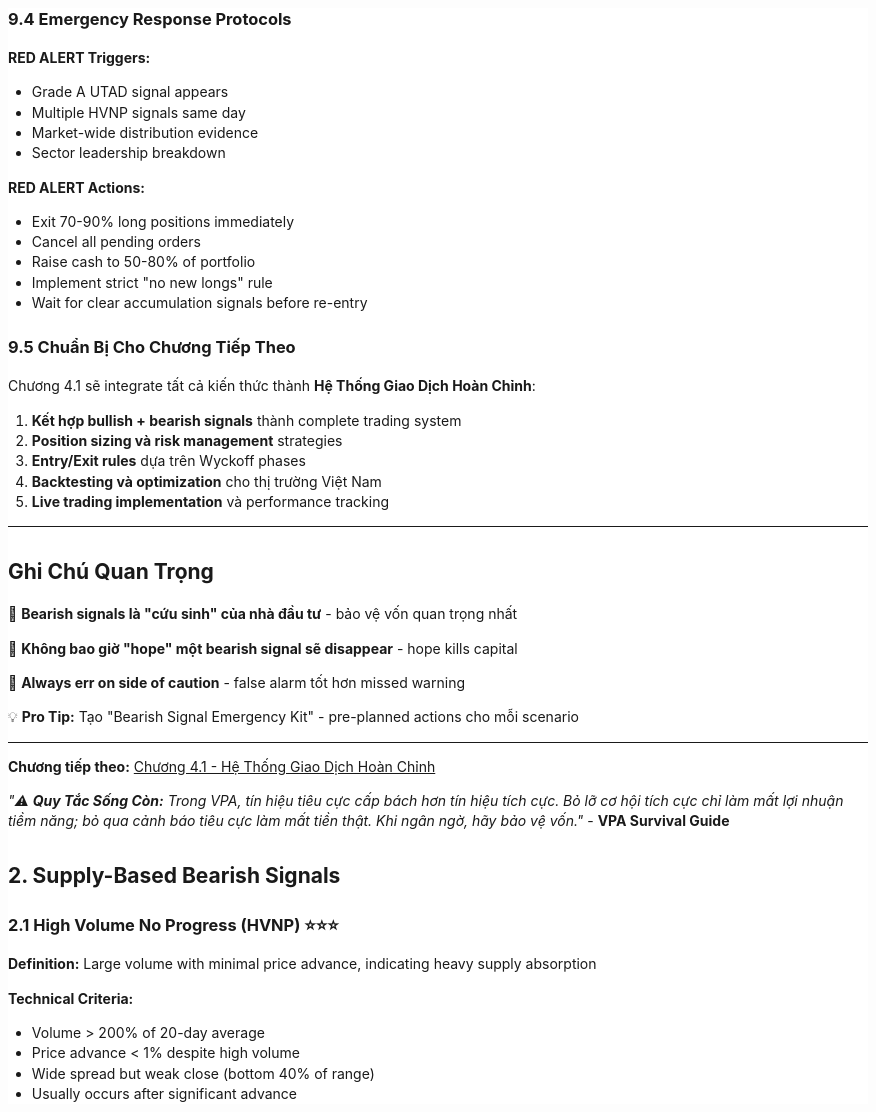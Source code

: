 ### 9.4 Emergency Response Protocols

**RED ALERT Triggers:**
- Grade A UTAD signal appears
- Multiple HVNP signals same day
- Market-wide distribution evidence
- Sector leadership breakdown

**RED ALERT Actions:**
- Exit 70-90% long positions immediately
- Cancel all pending orders
- Raise cash to 50-80% of portfolio
- Implement strict "no new longs" rule
- Wait for clear accumulation signals before re-entry

### 9.5 Chuẩn Bị Cho Chương Tiếp Theo

Chương 4.1 sẽ integrate tất cả kiến thức thành **Hệ Thống Giao Dịch Hoàn Chỉnh**:

1. **Kết hợp bullish + bearish signals** thành complete trading system
2. **Position sizing và risk management** strategies
3. **Entry/Exit rules** dựa trên Wyckoff phases
4. **Backtesting và optimization** cho thị trường Việt Nam
5. **Live trading implementation** và performance tracking

---

## Ghi Chú Quan Trọng

🚨 **Bearish signals là "cứu sinh" của nhà đầu tư** - bảo vệ vốn quan trọng nhất

🚨 **Không bao giờ "hope" một bearish signal sẽ disappear** - hope kills capital

🚨 **Always err on side of caution** - false alarm tốt hơn missed warning

💡 **Pro Tip:** Tạo "Bearish Signal Emergency Kit" - pre-planned actions cho mỗi scenario

---

**Chương tiếp theo:** [Chương 4.1 - Hệ Thống Giao Dịch Hoàn Chỉnh](chapter-4-1-trading-systems.md)

*"⚠️ **Quy Tắc Sống Còn:** Trong VPA, tín hiệu tiêu cực cấp bách hơn tín hiệu tích cực. Bỏ lỡ cơ hội tích cực chỉ làm mất lợi nhuận tiềm năng; bỏ qua cảnh báo tiêu cực làm mất tiền thật. Khi ngân ngờ, hãy bảo vệ vốn."* - **VPA Survival Guide**

## 2. Supply-Based Bearish Signals

### 2.1 High Volume No Progress (HVNP) ⭐⭐⭐

**Definition:** Large volume with minimal price advance, indicating heavy supply absorption

**Technical Criteria:**
- Volume > 200% of 20-day average
- Price advance < 1% despite high volume
- Wide spread but weak close (bottom 40% of range)
- Usually occurs after significant advance
